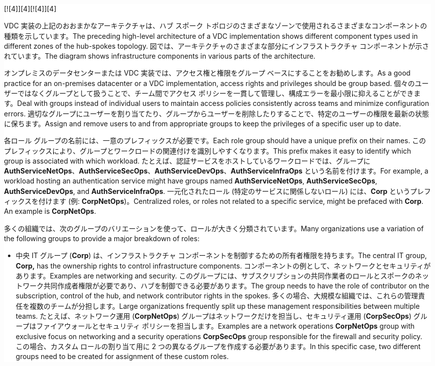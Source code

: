 <span data-ttu-id="a66ff-294">[![4]][4]</span><span class="sxs-lookup"><span data-stu-id="a66ff-294">[![4]][4]</span></span>

<span data-ttu-id="a66ff-295">VDC 実装の上記のおおまかなアーキテクチャは、ハブ スポーク トポロジのさまざまなゾーンで使用されるさまざまなコンポーネントの種類を示しています。</span><span class="sxs-lookup"><span data-stu-id="a66ff-295">The preceding high-level architecture of a VDC implementation shows different component types used in different zones of the hub-spokes topology.</span></span> <span data-ttu-id="a66ff-296">図では、アーキテクチャのさまざまな部分にインフラストラクチャ コンポーネントが示されています。</span><span class="sxs-lookup"><span data-stu-id="a66ff-296">The diagram shows infrastructure components in various parts of the architecture.</span></span>

<span data-ttu-id="a66ff-297">オンプレミスのデータセンターまたは VDC 実装では、アクセス権と権限をグループ ベースにすることをお勧めします。</span><span class="sxs-lookup"><span data-stu-id="a66ff-297">As a good practice for an on-premises datacenter or a VDC implementation, access rights and privileges should be group based.</span></span> <span data-ttu-id="a66ff-298">個々のユーザーではなくグループとして扱うことで、チーム間でアクセス ポリシーを一貫して管理し、構成エラーを最小限に抑えることができます。</span><span class="sxs-lookup"><span data-stu-id="a66ff-298">Deal with groups instead of individual users to maintain access policies consistently across teams and minimize configuration errors.</span></span> <span data-ttu-id="a66ff-299">適切なグループにユーザーを割り当てたり、グループからユーザーを削除したりすることで、特定のユーザーの権限を最新の状態に保ちます。</span><span class="sxs-lookup"><span data-stu-id="a66ff-299">Assign and remove users to and from appropriate groups to keep the privileges of a specific user up to date.</span></span>

<span data-ttu-id="a66ff-300">各ロール グループの名前には、一意のプレフィックスが必要です。</span><span class="sxs-lookup"><span data-stu-id="a66ff-300">Each role group should have a unique prefix on their names.</span></span> <span data-ttu-id="a66ff-301">このプレフィックスにより、グループとワークロードの関連付けを識別しやすくなります。</span><span class="sxs-lookup"><span data-stu-id="a66ff-301">This prefix makes it easy to identify which group is associated with which workload.</span></span> <span data-ttu-id="a66ff-302">たとえば、認証サービスをホストしているワークロードでは、グループに **AuthServiceNetOps**、**AuthServiceSecOps**、**AuthServiceDevOps**、**AuthServiceInfraOps** という名前を付けます。</span><span class="sxs-lookup"><span data-stu-id="a66ff-302">For example, a workload hosting an authentication service might have groups named **AuthServiceNetOps**, **AuthServiceSecOps**, **AuthServiceDevOps**, and **AuthServiceInfraOps**.</span></span> <span data-ttu-id="a66ff-303">一元化されたロール (特定のサービスに関係しないロール) には、**Corp** というプレフィックスを付けます (例: **CorpNetOps**)。</span><span class="sxs-lookup"><span data-stu-id="a66ff-303">Centralized roles, or roles not related to a specific service, might be prefaced with **Corp**. An example is **CorpNetOps**.</span></span>

<span data-ttu-id="a66ff-304">多くの組織では、次のグループのバリエーションを使って、ロールが大きく分類されています。</span><span class="sxs-lookup"><span data-stu-id="a66ff-304">Many organizations use a variation of the following groups to provide a major breakdown of roles:</span></span>

-   <span data-ttu-id="a66ff-305">中央 IT グループ (**Corp**) は、インフラストラクチャ コンポーネントを制御するための所有者権限を持ちます。</span><span class="sxs-lookup"><span data-stu-id="a66ff-305">The central IT group, **Corp,** has the ownership rights to control infrastructure components.</span></span> <span data-ttu-id="a66ff-306">コンポーネントの例として、ネットワークとセキュリティがあります。</span><span class="sxs-lookup"><span data-stu-id="a66ff-306">Examples are networking and security.</span></span> <span data-ttu-id="a66ff-307">このグループには、サブスクリプションの共同作業者のロールとスポークのネットワーク共同作成者権限が必要であり、ハブを制御できる必要があります。</span><span class="sxs-lookup"><span data-stu-id="a66ff-307">The group needs to have the role of contributor on the subscription, control of the hub, and network contributor rights in the spokes.</span></span> <span data-ttu-id="a66ff-308">多くの場合、大規模な組織では、これらの管理責任を複数のチームが分担します。</span><span class="sxs-lookup"><span data-stu-id="a66ff-308">Large organizations frequently split up these management responsibilities between multiple teams.</span></span> <span data-ttu-id="a66ff-309">たとえば、ネットワーク運用 (**CorpNetOps**) グループはネットワークだけを担当し、セキュリティ運用 (**CorpSecOps**) グループはファイアウォールとセキュリティ ポリシーを担当します。</span><span class="sxs-lookup"><span data-stu-id="a66ff-309">Examples are a network operations **CorpNetOps** group with exclusive focus on networking and a security operations **CorpSecOps** group responsible for the firewall and security policy.</span></span> <span data-ttu-id="a66ff-310">この場合、カスタム ロールの割り当て用に 2 つの異なるグループを作成する必要があります。</span><span class="sxs-lookup"><span data-stu-id="a66ff-310">In this specific case, two different groups need to be created for assignment of these custom roles.</span></span>
